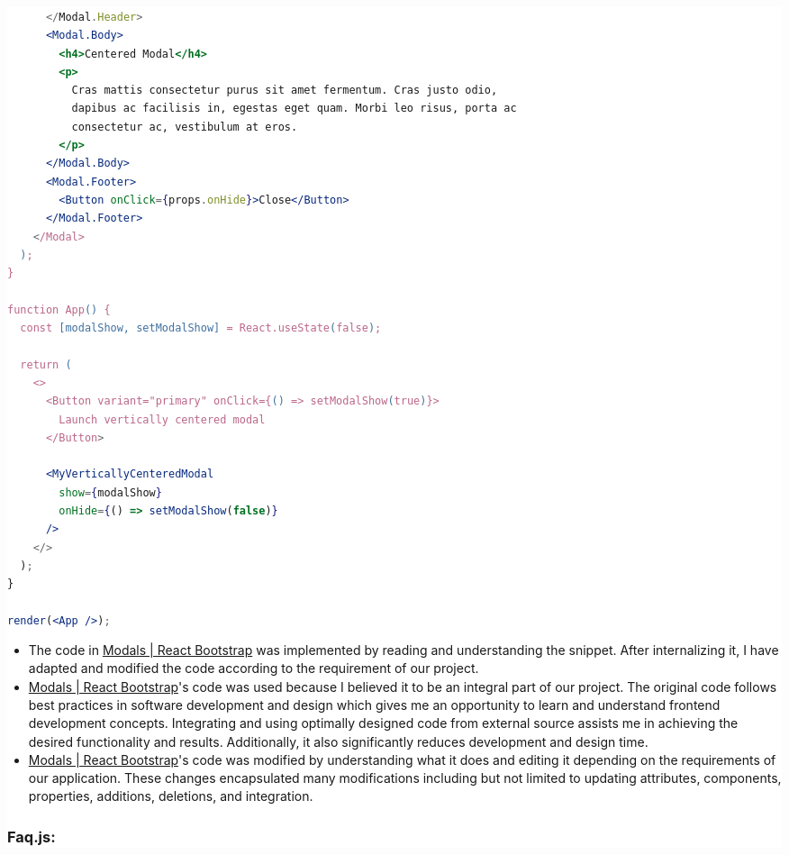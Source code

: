 ```jsx
      </Modal.Header>
      <Modal.Body>
        <h4>Centered Modal</h4>
        <p>
          Cras mattis consectetur purus sit amet fermentum. Cras justo odio,
          dapibus ac facilisis in, egestas eget quam. Morbi leo risus, porta ac
          consectetur ac, vestibulum at eros.
        </p>
      </Modal.Body>
      <Modal.Footer>
        <Button onClick={props.onHide}>Close</Button>
      </Modal.Footer>
    </Modal>
  );
}

function App() {
  const [modalShow, setModalShow] = React.useState(false);

  return (
    <>
      <Button variant="primary" onClick={() => setModalShow(true)}>
        Launch vertically centered modal
      </Button>

      <MyVerticallyCenteredModal
        show={modalShow}
        onHide={() => setModalShow(false)}
      />
    </>
  );
}

render(<App />);
```

- The code in [Modals | React Bootstrap](https://react-bootstrap.netlify.app/docs/components/modal) was implemented by reading and understanding the snippet. After internalizing it, I have adapted and modified the code according to the requirement of our project.
- [Modals | React Bootstrap](https://react-bootstrap.netlify.app/docs/components/modal)'s code was used because I believed it to be an integral part of our project. The original code follows best practices in software development and design which gives me an opportunity to learn and understand frontend development concepts. Integrating and using optimally designed code from external source assists me in achieving the desired functionality and results. Additionally, it also significantly reduces development and design time.
- [Modals | React Bootstrap](https://react-bootstrap.netlify.app/docs/components/modal)'s code was modified by understanding what it does and editing it depending on the requirements of our application. These changes encapsulated many modifications including but not limited to updating attributes, components, properties, additions, deletions, and integration.

### Faq.js:
